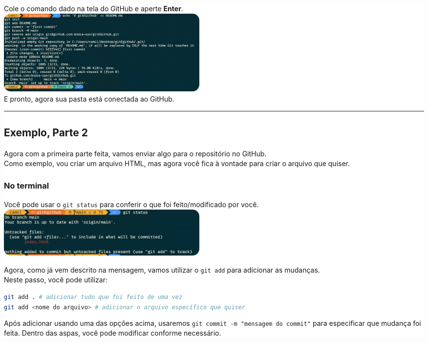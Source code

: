 Cole o comando dado na tela do GitHub e aperte **Enter**.
<br />
<img src="../assets/img/2025-03-01-gitGithub/Pasted image 20250301120454.png"
width="400" alt="concluindo o comando" style="border-radius: 1rem"/>
<br />
E pronto, agora sua pasta está conectada ao GitHub.

---

## Exemplo, Parte 2
Agora com a primeira parte feita, vamos enviar algo para o repositório no GitHub.  
Como exemplo, vou criar um arquivo HTML, mas agora você fica à vontade para criar o arquivo que quiser.
### No terminal
Você pode usar o `git status` para conferir o que foi feito/modificado por você.
<br />
<img src="../assets/img/2025-03-01-gitGithub/Pasted image 20250301121343.png"
width="400" alt="Git status" style="border-radius: 1rem"/>
<br />

Agora, como já vem descrito na mensagem, vamos utilizar o `git add` para adicionar as mudanças.  
Neste passo, você pode utilizar:
```bash
git add . # adicionar tudo que foi feito de uma vez  
git add <nome do arquivo> # adicionar o arquivo específico que quiser
```
Após adicionar usando uma das opções acima, usaremos `git commit -m "mensagem do
commit"` para especificar que mudança foi feita. Dentro das aspas, você pode
modificar conforme necessário.
<br />